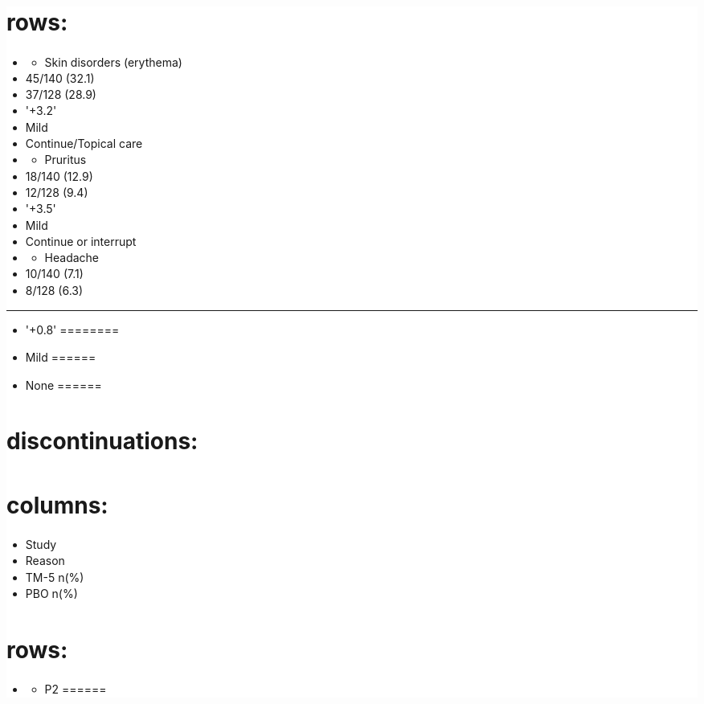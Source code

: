   

rows:
=====

  

- - Skin disorders (erythema)  
- 45/140 (32.1)  
- 37/128 (28.9)  
- '+3.2'  
- Mild  
- Continue/Topical care  
- - Pruritus  
- 18/140 (12.9)  
- 12/128 (9.4)  
- '+3.5'  
- Mild  
- Continue or interrupt  
- - Headache  
- 10/140 (7.1)  
- 8/128 (6.3)

---

- '+0.8'
========

  

- Mild
======

  

- None
======

  

discontinuations:
=================

  

columns:
========

  

- Study  
- Reason  
- TM-5 n(%)  
- PBO n(%)

  

rows:
=====

  

- - P2
======
